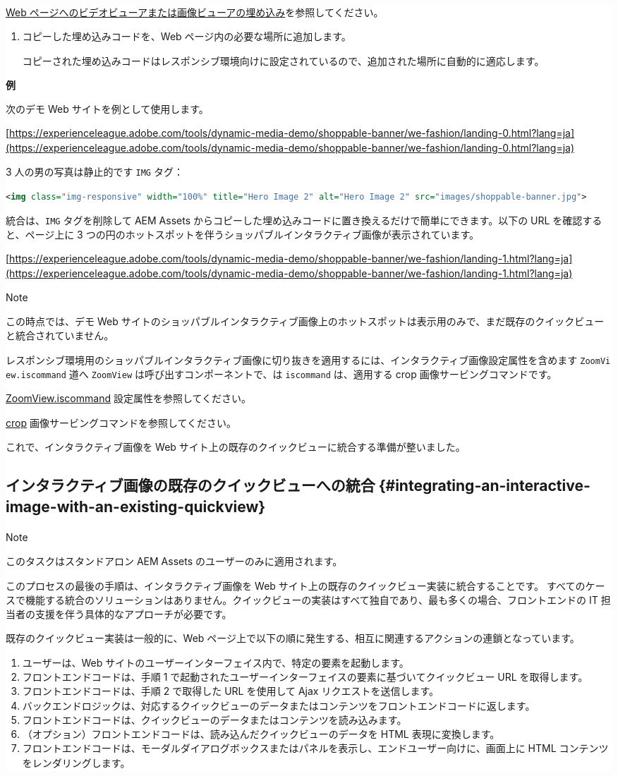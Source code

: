    [Web ページへのビデオビューアまたは画像ビューアの埋め込み](embed-code.md)を参照してください。

1. コピーした埋め込みコードを、Web ページ内の必要な場所に追加します。

   コピーされた埋め込みコードはレスポンシブ環境向けに設定されているので、追加された場所に自動的に適応します。

**例**

次のデモ Web サイトを例として使用します。

[https://experienceleague.adobe.com/tools/dynamic-media-demo/shoppable-banner/we-fashion/landing-0.html?lang=ja](https://experienceleague.adobe.com/tools/dynamic-media-demo/shoppable-banner/we-fashion/landing-0.html?lang=ja)

3 人の男の写真は静止的です `IMG` タグ：

```xml
<img class="img-responsive" width="100%" title="Hero Image 2" alt="Hero Image 2" src="images/shoppable-banner.jpg">
```

統合は、`IMG` タグを削除して AEM Assets からコピーした埋め込みコードに置き換えるだけで簡単にできます。以下の URL を確認すると、ページ上に 3 つの円のホットスポットを伴うショッパブルインタラクティブ画像が表示されています。

[https://experienceleague.adobe.com/tools/dynamic-media-demo/shoppable-banner/we-fashion/landing-1.html?lang=ja](https://experienceleague.adobe.com/tools/dynamic-media-demo/shoppable-banner/we-fashion/landing-1.html?lang=ja)

>[!NOTE]
>
>この時点では、デモ Web サイトのショッパブルインタラクティブ画像上のホットスポットは表示用のみで、まだ既存のクイックビューと統合されていません。

レスポンシブ環境用のショッパブルインタラクティブ画像に切り抜きを適用するには、インタラクティブ画像設定属性を含めます `ZoomView.iscommand` 道へ `ZoomView` は呼び出すコンポーネントで、は `iscommand` は、適用する crop 画像サービングコマンドです。

[ZoomView.iscommand](https://experienceleague.adobe.com/docs/dynamic-media-developer-resources/library/viewers-for-aem-assets-only/interactive-images/command-reference-configuration-attributes-interactive-images/r-html5-aem-interactive-image-config-attrib-zoomview-iscommand.html?lang=ja) 設定属性を参照してください。

[crop](https://experienceleague.adobe.com/docs/dynamic-media-developer-resources/image-serving-api/image-serving-api/http-protocol-reference/command-reference/r-crop.html?lang=ja) 画像サービングコマンドを参照してください。

これで、インタラクティブ画像を Web サイト上の既存のクイックビューに統合する準備が整いました。

## インタラクティブ画像の既存のクイックビューへの統合 {#integrating-an-interactive-image-with-an-existing-quickview}

>[!NOTE]
>
>このタスクはスタンドアロン AEM Assets のユーザーのみに適用されます。

このプロセスの最後の手順は、インタラクティブ画像を Web サイト上の既存のクイックビュー実装に統合することです。 すべてのケースで機能する統合のソリューションはありません。クイックビューの実装はすべて独自であり、最も多くの場合、フロントエンドの IT 担当者の支援を伴う具体的なアプローチが必要です。

既存のクイックビュー実装は一般的に、Web ページ上で以下の順に発生する、相互に関連するアクションの連鎖となっています。

1. ユーザーは、Web サイトのユーザーインターフェイス内で、特定の要素を起動します。
1. フロントエンドコードは、手順 1 で起動されたユーザーインターフェイスの要素に基づいてクイックビュー URL を取得します。
1. フロントエンドコードは、手順 2 で取得した URL を使用して Ajax リクエストを送信します。
1. バックエンドロジックは、対応するクイックビューのデータまたはコンテンツをフロントエンドコードに返します。
1. フロントエンドコードは、クイックビューのデータまたはコンテンツを読み込みます。
1. （オプション）フロントエンドコードは、読み込んだクイックビューのデータを HTML 表現に変換します。
1. フロントエンドコードは、モーダルダイアログボックスまたはパネルを表示し、エンドユーザー向けに、画面上に HTML コンテンツをレンダリングします。
